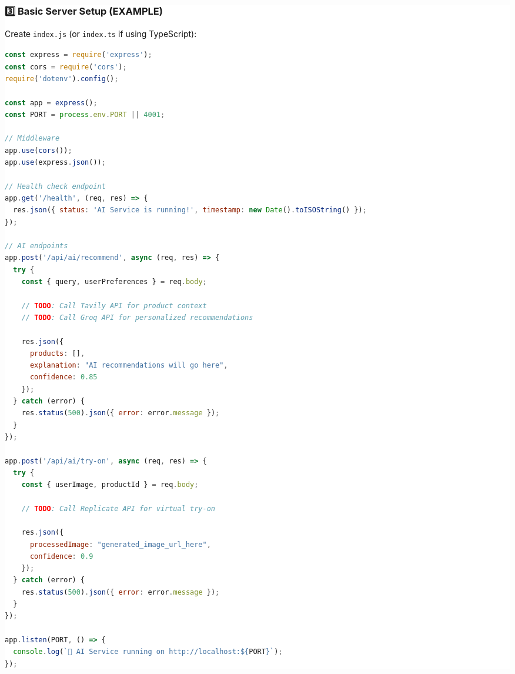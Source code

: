 ### **3️⃣ Basic Server Setup** (EXAMPLE)
Create `index.js` (or `index.ts` if using TypeScript):
```javascript
const express = require('express');
const cors = require('cors');
require('dotenv').config();

const app = express();
const PORT = process.env.PORT || 4001;

// Middleware
app.use(cors());
app.use(express.json());

// Health check endpoint
app.get('/health', (req, res) => {
  res.json({ status: 'AI Service is running!', timestamp: new Date().toISOString() });
});

// AI endpoints
app.post('/api/ai/recommend', async (req, res) => {
  try {
    const { query, userPreferences } = req.body;
    
    // TODO: Call Tavily API for product context
    // TODO: Call Groq API for personalized recommendations
    
    res.json({
      products: [],
      explanation: "AI recommendations will go here",
      confidence: 0.85
    });
  } catch (error) {
    res.status(500).json({ error: error.message });
  }
});

app.post('/api/ai/try-on', async (req, res) => {
  try {
    const { userImage, productId } = req.body;
    
    // TODO: Call Replicate API for virtual try-on
    
    res.json({
      processedImage: "generated_image_url_here",
      confidence: 0.9
    });
  } catch (error) {
    res.status(500).json({ error: error.message });
  }
});

app.listen(PORT, () => {
  console.log(`🤖 AI Service running on http://localhost:${PORT}`);
});
```
